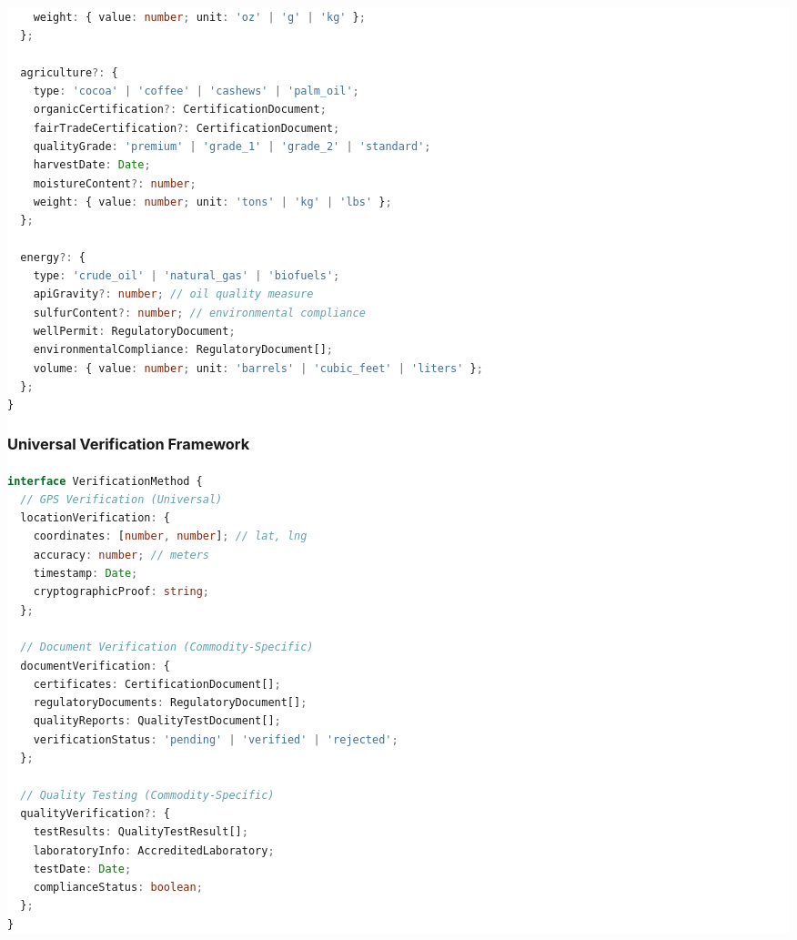 ```typescript
    weight: { value: number; unit: 'oz' | 'g' | 'kg' };
  };
  
  agriculture?: {
    type: 'cocoa' | 'coffee' | 'cashews' | 'palm_oil';
    organicCertification?: CertificationDocument;
    fairTradeCertification?: CertificationDocument;
    qualityGrade: 'premium' | 'grade_1' | 'grade_2' | 'standard';
    harvestDate: Date;
    moistureContent?: number;
    weight: { value: number; unit: 'tons' | 'kg' | 'lbs' };
  };
  
  energy?: {
    type: 'crude_oil' | 'natural_gas' | 'biofuels';
    apiGravity?: number; // oil quality measure
    sulfurContent?: number; // environmental compliance
    wellPermit: RegulatoryDocument;
    environmentalCompliance: RegulatoryDocument[];
    volume: { value: number; unit: 'barrels' | 'cubic_feet' | 'liters' };
  };
}
```

### **Universal Verification Framework**
```typescript
interface VerificationMethod {
  // GPS Verification (Universal)
  locationVerification: {
    coordinates: [number, number]; // lat, lng
    accuracy: number; // meters
    timestamp: Date;
    cryptographicProof: string;
  };
  
  // Document Verification (Commodity-Specific)
  documentVerification: {
    certificates: CertificationDocument[];
    regulatoryDocuments: RegulatoryDocument[];
    qualityReports: QualityTestDocument[];
    verificationStatus: 'pending' | 'verified' | 'rejected';
  };
  
  // Quality Testing (Commodity-Specific)
  qualityVerification?: {
    testResults: QualityTestResult[];
    laboratoryInfo: AccreditedLaboratory;
    testDate: Date;
    complianceStatus: boolean;
  };
}
```
